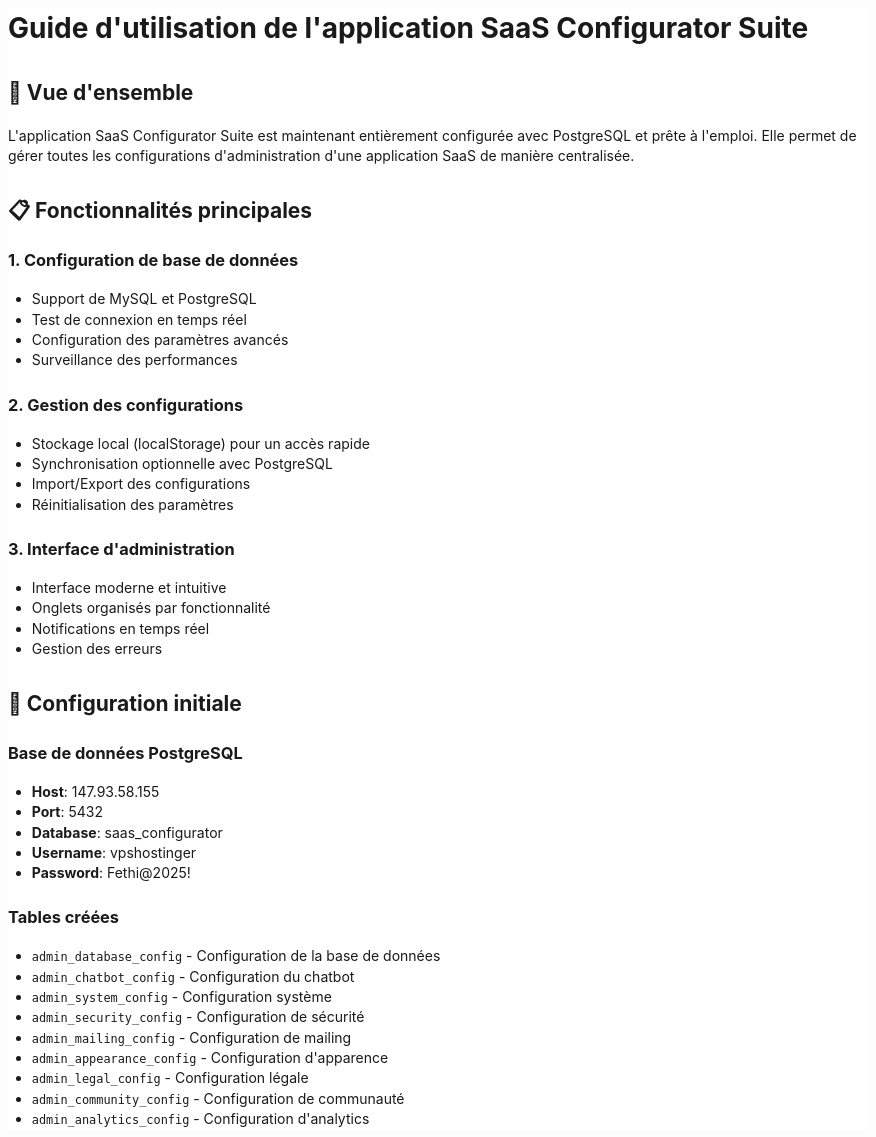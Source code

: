 # Guide d'utilisation de l'application SaaS Configurator Suite

## 🚀 Vue d'ensemble

L'application SaaS Configurator Suite est maintenant entièrement configurée avec PostgreSQL et prête à l'emploi. Elle permet de gérer toutes les configurations d'administration d'une application SaaS de manière centralisée.

## 📋 Fonctionnalités principales

### 1. **Configuration de base de données**
- Support de MySQL et PostgreSQL
- Test de connexion en temps réel
- Configuration des paramètres avancés
- Surveillance des performances

### 2. **Gestion des configurations**
- Stockage local (localStorage) pour un accès rapide
- Synchronisation optionnelle avec PostgreSQL
- Import/Export des configurations
- Réinitialisation des paramètres

### 3. **Interface d'administration**
- Interface moderne et intuitive
- Onglets organisés par fonctionnalité
- Notifications en temps réel
- Gestion des erreurs

## 🔧 Configuration initiale

### Base de données PostgreSQL
- **Host**: 147.93.58.155
- **Port**: 5432
- **Database**: saas_configurator
- **Username**: vpshostinger
- **Password**: Fethi@2025!

### Tables créées
- `admin_database_config` - Configuration de la base de données
- `admin_chatbot_config` - Configuration du chatbot
- `admin_system_config` - Configuration système
- `admin_security_config` - Configuration de sécurité
- `admin_mailing_config` - Configuration de mailing
- `admin_appearance_config` - Configuration d'apparence
- `admin_legal_config` - Configuration légale
- `admin_community_config` - Configuration de communauté
- `admin_analytics_config` - Configuration d'analytics
